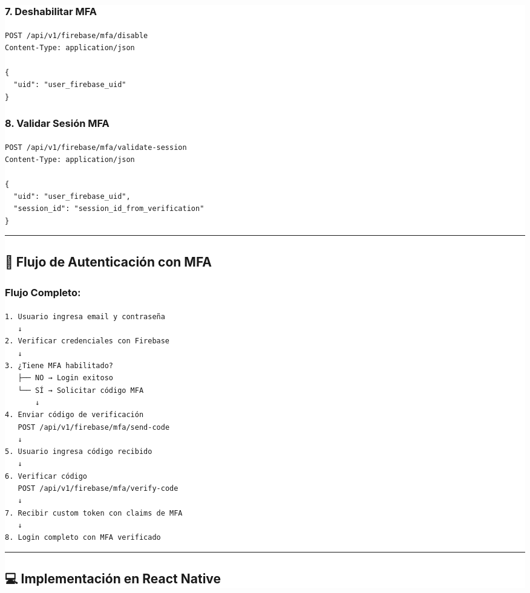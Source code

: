 ### 7. Deshabilitar MFA
```http
POST /api/v1/firebase/mfa/disable
Content-Type: application/json

{
  "uid": "user_firebase_uid"
}
```

### 8. Validar Sesión MFA
```http
POST /api/v1/firebase/mfa/validate-session
Content-Type: application/json

{
  "uid": "user_firebase_uid",
  "session_id": "session_id_from_verification"
}
```

---

## 📱 Flujo de Autenticación con MFA

### Flujo Completo:

```
1. Usuario ingresa email y contraseña
   ↓
2. Verificar credenciales con Firebase
   ↓
3. ¿Tiene MFA habilitado?
   ├── NO → Login exitoso
   └── SÍ → Solicitar código MFA
       ↓
4. Enviar código de verificación
   POST /api/v1/firebase/mfa/send-code
   ↓
5. Usuario ingresa código recibido
   ↓
6. Verificar código
   POST /api/v1/firebase/mfa/verify-code
   ↓
7. Recibir custom token con claims de MFA
   ↓
8. Login completo con MFA verificado
```

---

## 💻 Implementación en React Native
